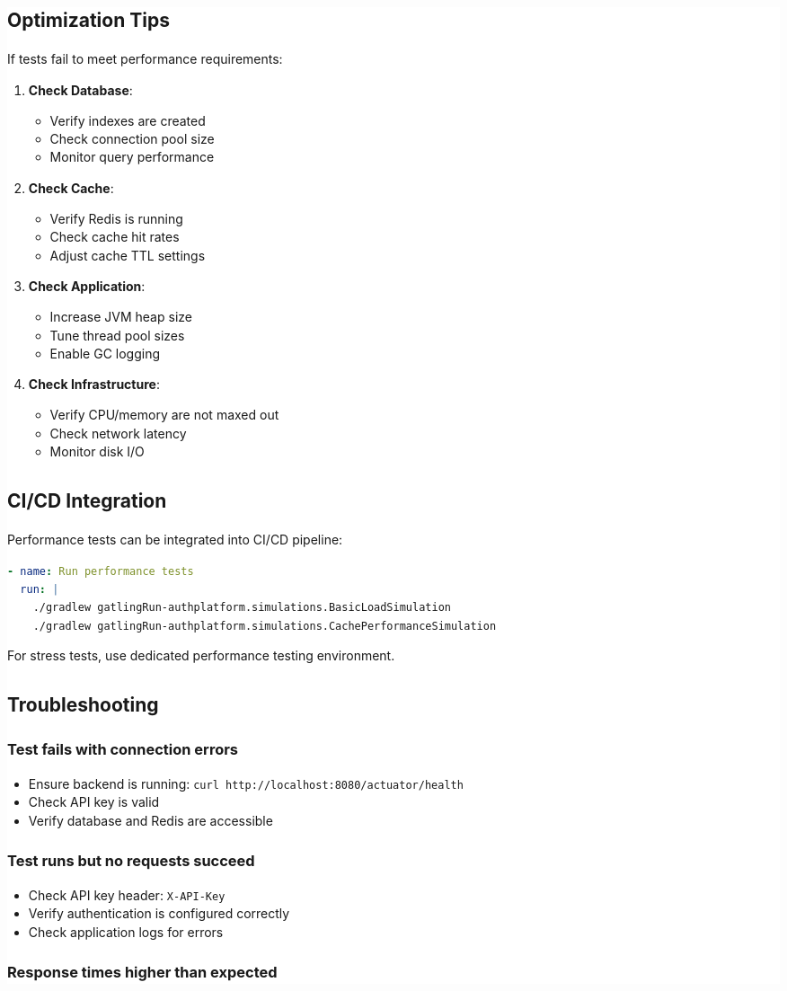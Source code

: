 ## Optimization Tips

If tests fail to meet performance requirements:

1. **Check Database**:
   - Verify indexes are created
   - Check connection pool size
   - Monitor query performance

2. **Check Cache**:
   - Verify Redis is running
   - Check cache hit rates
   - Adjust cache TTL settings

3. **Check Application**:
   - Increase JVM heap size
   - Tune thread pool sizes
   - Enable GC logging

4. **Check Infrastructure**:
   - Verify CPU/memory are not maxed out
   - Check network latency
   - Monitor disk I/O

## CI/CD Integration

Performance tests can be integrated into CI/CD pipeline:

```yaml
- name: Run performance tests
  run: |
    ./gradlew gatlingRun-authplatform.simulations.BasicLoadSimulation
    ./gradlew gatlingRun-authplatform.simulations.CachePerformanceSimulation
```

For stress tests, use dedicated performance testing environment.

## Troubleshooting

### Test fails with connection errors

- Ensure backend is running: `curl http://localhost:8080/actuator/health`
- Check API key is valid
- Verify database and Redis are accessible

### Test runs but no requests succeed

- Check API key header: `X-API-Key`
- Verify authentication is configured correctly
- Check application logs for errors

### Response times higher than expected
